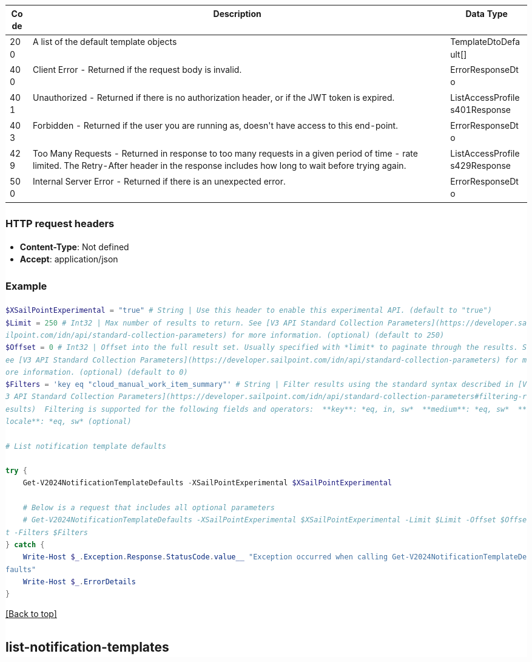 | Code | Description | Data Type |
| --- | --- | --- |
| 200 | A list of the default template objects | TemplateDtoDefault[] |
| 400 | Client Error - Returned if the request body is invalid. | ErrorResponseDto |
| 401 | Unauthorized - Returned if there is no authorization header, or if the JWT token is expired. | ListAccessProfiles401Response |
| 403 | Forbidden - Returned if the user you are running as, doesn&#39;t have access to this end-point. | ErrorResponseDto |
| 429 | Too Many Requests - Returned in response to too many requests in a given period of time - rate limited. The Retry-After header in the response includes how long to wait before trying again. | ListAccessProfiles429Response |
| 500 | Internal Server Error - Returned if there is an unexpected error. | ErrorResponseDto |

### HTTP request headers

- **Content-Type**: Not defined
- **Accept**: application/json

### Example

```powershell
$XSailPointExperimental = "true" # String | Use this header to enable this experimental API. (default to "true")
$Limit = 250 # Int32 | Max number of results to return. See [V3 API Standard Collection Parameters](https://developer.sailpoint.com/idn/api/standard-collection-parameters) for more information. (optional) (default to 250)
$Offset = 0 # Int32 | Offset into the full result set. Usually specified with *limit* to paginate through the results. See [V3 API Standard Collection Parameters](https://developer.sailpoint.com/idn/api/standard-collection-parameters) for more information. (optional) (default to 0)
$Filters = 'key eq "cloud_manual_work_item_summary"' # String | Filter results using the standard syntax described in [V3 API Standard Collection Parameters](https://developer.sailpoint.com/idn/api/standard-collection-parameters#filtering-results)  Filtering is supported for the following fields and operators:  **key**: *eq, in, sw*  **medium**: *eq, sw*  **locale**: *eq, sw* (optional)

# List notification template defaults

try {
    Get-V2024NotificationTemplateDefaults -XSailPointExperimental $XSailPointExperimental

    # Below is a request that includes all optional parameters
    # Get-V2024NotificationTemplateDefaults -XSailPointExperimental $XSailPointExperimental -Limit $Limit -Offset $Offset -Filters $Filters
} catch {
    Write-Host $_.Exception.Response.StatusCode.value__ "Exception occurred when calling Get-V2024NotificationTemplateDefaults"
    Write-Host $_.ErrorDetails
}
```

[[Back to top]](#)

## list-notification-templates
